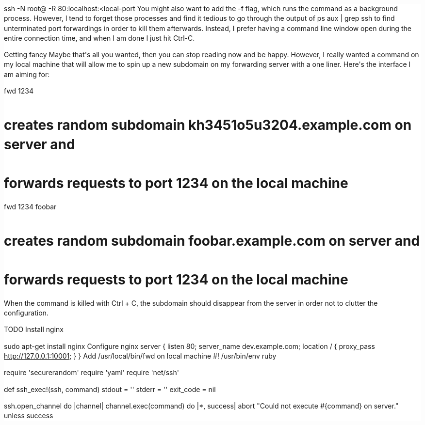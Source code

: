 ssh -N root@<your-server> -R 80:localhost:<local-port
You might also want to add the -f flag, which runs the command as a background process. However, I tend to forget those processes and find it tedious to go through the output of ps aux | grep ssh to find unterminated port forwardings in order to kill them afterwards. Instead, I prefer having a command line window open during the entire connection time, and when I am done I just hit Ctrl-C.

Getting fancy
Maybe that's all you wanted, then you can stop reading now and be happy. However, I really wanted a command on my local machine that will allow me to spin up a new subdomain on my forwarding server with a one liner. Here's the interface I am aiming for:

fwd 1234
# creates random subdomain kh3451o5u3204.example.com on server and
# forwards requests to port 1234 on the local machine

fwd 1234 foobar
# creates random subdomain foobar.example.com on server and
# forwards requests to port 1234 on the local machine
When the command is killed with Ctrl + C, the subdomain should disappear from the server in order not to clutter the configuration.

TODO
Install nginx

sudo apt-get install nginx
Configure nginx
server {
  listen 80;
  server_name dev.example.com;
  location / {
    proxy_pass http://127.0.0.1:10001;
  }
}
Add /usr/local/bin/fwd on local machine
#! /usr/bin/env ruby

require 'securerandom'
require 'yaml'
require 'net/ssh'

def ssh_exec!(ssh, command)
  stdout = ''
  stderr = ''
  exit_code = nil

  ssh.open_channel do |channel|
    channel.exec(command) do |*, success|
      abort "Could not execute #{command} on server." unless success
